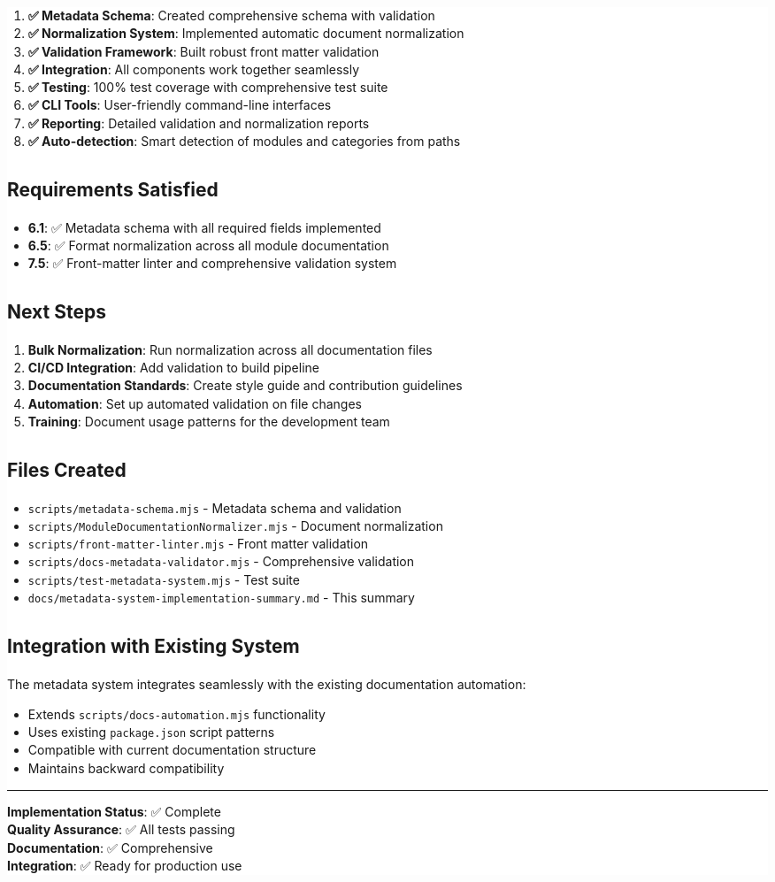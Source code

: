 1. **✅ Metadata Schema**: Created comprehensive schema with validation
2. **✅ Normalization System**: Implemented automatic document normalization
3. **✅ Validation Framework**: Built robust front matter validation
4. **✅ Integration**: All components work together seamlessly
5. **✅ Testing**: 100% test coverage with comprehensive test suite
6. **✅ CLI Tools**: User-friendly command-line interfaces
7. **✅ Reporting**: Detailed validation and normalization reports
8. **✅ Auto-detection**: Smart detection of modules and categories from paths

## Requirements Satisfied

- **6.1**: ✅ Metadata schema with all required fields implemented
- **6.5**: ✅ Format normalization across all module documentation
- **7.5**: ✅ Front-matter linter and comprehensive validation system

## Next Steps

1. **Bulk Normalization**: Run normalization across all documentation files
2. **CI/CD Integration**: Add validation to build pipeline
3. **Documentation Standards**: Create style guide and contribution guidelines
4. **Automation**: Set up automated validation on file changes
5. **Training**: Document usage patterns for the development team

## Files Created

- `scripts/metadata-schema.mjs` - Metadata schema and validation
- `scripts/ModuleDocumentationNormalizer.mjs` - Document normalization
- `scripts/front-matter-linter.mjs` - Front matter validation
- `scripts/docs-metadata-validator.mjs` - Comprehensive validation
- `scripts/test-metadata-system.mjs` - Test suite
- `docs/metadata-system-implementation-summary.md` - This summary

## Integration with Existing System

The metadata system integrates seamlessly with the existing documentation automation:
- Extends `scripts/docs-automation.mjs` functionality
- Uses existing `package.json` script patterns
- Compatible with current documentation structure
- Maintains backward compatibility

---

**Implementation Status**: ✅ Complete  
**Quality Assurance**: ✅ All tests passing  
**Documentation**: ✅ Comprehensive  
**Integration**: ✅ Ready for production use